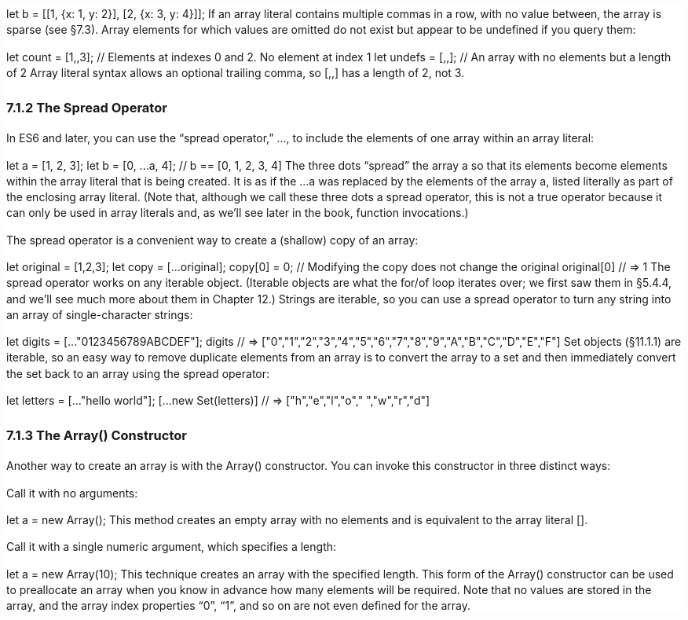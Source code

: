 let b = [[1, {x: 1, y: 2}], [2, {x: 3, y: 4}]];
If an array literal contains multiple commas in a row, with no value between, the array is sparse (see §7.3). Array elements for which values are omitted do not exist but appear to be undefined if you query them:

let count = [1,,3]; // Elements at indexes 0 and 2. No element at index 1
let undefs = [,,];  // An array with no elements but a length of 2
Array literal syntax allows an optional trailing comma, so [,,] has a length of 2, not 3.

### 7.1.2 The Spread Operator
In ES6 and later, you can use the “spread operator,” ..., to include the elements of one array within an array literal:

let a = [1, 2, 3];
let b = [0, ...a, 4];  // b == [0, 1, 2, 3, 4]
The three dots “spread” the array a so that its elements become elements within the array literal that is being created. It is as if the ...a was replaced by the elements of the array a, listed literally as part of the enclosing array literal. (Note that, although we call these three dots a spread operator, this is not a true operator because it can only be used in array literals and, as we’ll see later in the book, function invocations.)

The spread operator is a convenient way to create a (shallow) copy of an array:

let original = [1,2,3];
let copy = [...original];
copy[0] = 0;  // Modifying the copy does not change the original
original[0]   // => 1
The spread operator works on any iterable object. (Iterable objects are what the for/of loop iterates over; we first saw them in §5.4.4, and we’ll see much more about them in Chapter 12.) Strings are iterable, so you can use a spread operator to turn any string into an array of single-character strings:

let digits = [..."0123456789ABCDEF"];
digits // => ["0","1","2","3","4","5","6","7","8","9","A","B","C","D","E","F"]
Set objects (§11.1.1) are iterable, so an easy way to remove duplicate elements from an array is to convert the array to a set and then immediately convert the set back to an array using the spread operator:

let letters = [..."hello world"];
[...new Set(letters)]  // => ["h","e","l","o"," ","w","r","d"]
### 7.1.3 The Array() Constructor
Another way to create an array is with the Array() constructor. You can invoke this constructor in three distinct ways:

Call it with no arguments:

let a = new Array();
This method creates an empty array with no elements and is equivalent to the array literal [].

Call it with a single numeric argument, which specifies a length:

let a = new Array(10);
This technique creates an array with the specified length. This form of the Array() constructor can be used to preallocate an array when you know in advance how many elements will be required. Note that no values are stored in the array, and the array index properties “0”, “1”, and so on are not even defined for the array.
